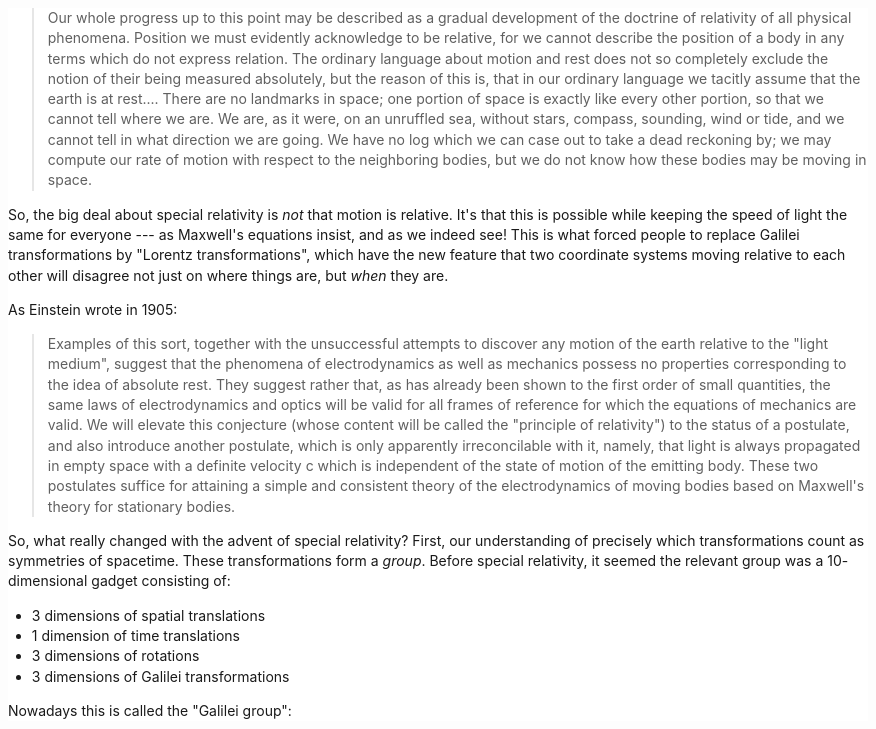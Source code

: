 > Our whole progress up to this point may be described as a gradual
> development of the doctrine of relativity of all physical phenomena.
> Position we must evidently acknowledge to be relative, for we cannot
> describe the position of a body in any terms which do not express
> relation. The ordinary language about motion and rest does not so
> completely exclude the notion of their being measured absolutely, but
> the reason of this is, that in our ordinary language we tacitly assume
> that the earth is at rest.... There are no landmarks in space; one
> portion of space is exactly like every other portion, so that we
> cannot tell where we are. We are, as it were, on an unruffled sea,
> without stars, compass, sounding, wind or tide, and we cannot tell in
> what direction we are going. We have no log which we can case out to
> take a dead reckoning by; we may compute our rate of motion with
> respect to the neighboring bodies, but we do not know how these bodies
> may be moving in space.

So, the big deal about special relativity is *not* that motion is
relative. It's that this is possible while keeping the speed of light
the same for everyone --- as Maxwell's equations insist, and as we indeed
see! This is what forced people to replace Galilei transformations by
"Lorentz transformations", which have the new feature that two
coordinate systems moving relative to each other will disagree not just
on where things are, but *when* they are.

As Einstein wrote in 1905:

> Examples of this sort, together with the unsuccessful attempts to
> discover any motion of the earth relative to the "light medium",
> suggest that the phenomena of electrodynamics as well as mechanics
> possess no properties corresponding to the idea of absolute rest. They
> suggest rather that, as has already been shown to the first order of
> small quantities, the same laws of electrodynamics and optics will be
> valid for all frames of reference for which the equations of mechanics
> are valid. We will elevate this conjecture (whose content will be
> called the "principle of relativity") to the status of a postulate,
> and also introduce another postulate, which is only apparently
> irreconcilable with it, namely, that light is always propagated in
> empty space with a definite velocity c which is independent of the
> state of motion of the emitting body. These two postulates suffice for
> attaining a simple and consistent theory of the electrodynamics of
> moving bodies based on Maxwell's theory for stationary bodies.

So, what really changed with the advent of special relativity? First,
our understanding of precisely which transformations count as symmetries
of spacetime. These transformations form a *group*. Before special
relativity, it seemed the relevant group was a $10$-dimensional gadget
consisting of:

- 3 dimensions of spatial translations
- 1 dimension of time translations
- 3 dimensions of rotations
- 3 dimensions of Galilei transformations

Nowadays this is called the "Galilei group":
